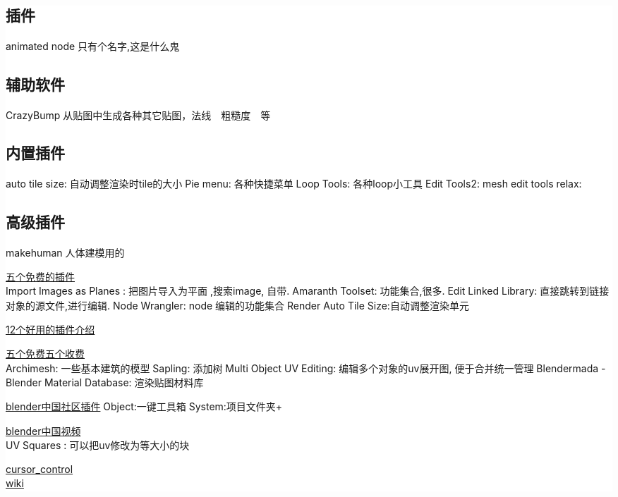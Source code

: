 
## 插件
animated node 只有个名字,这是什么鬼

## 辅助软件
CrazyBump  从贴图中生成各种其它贴图，法线　粗糙度　等

## 内置插件
auto tile size: 自动调整渲染时tile的大小
Pie menu: 各种快捷菜单
Loop Tools: 各种loop小工具
Edit Tools2: mesh edit tools
relax: 

## 高级插件
makehuman 人体建模用的



[五个免费的插件](https://www.blenderguru.com/articles/must-blender-addons)  
Import Images as Planes : 把图片导入为平面 ,搜索image, 自带.
Amaranth Toolset: 功能集合,很多.
Edit Linked Library: 直接跳转到链接对象的源文件,进行编辑.
Node Wrangler: node 编辑的功能集合
Render Auto Tile Size:自动调整渲染单元

[12个好用的插件介绍](https://www.blenderguru.com/articles/12-useful-blender-addons-everyone-should-use)  

[五个免费五个收费](https://www.lauren-hodges.com/blog/2015/9/23/top-5-favorite-free-and-paid-blender-addons)  
Archimesh: 一些基本建筑的模型
Sapling: 添加树
Multi Object UV Editing: 编辑多个对象的uv展开图, 便于合并统一管理
Blendermada - Blender Material Database: 渲染贴图材料库

[blender中国社区插件](http://www.zcool.com.cn/article/ZNjIwODQw.html)
Object:一键工具箱
System:项目文件夹+

[blender中国视频](http://v.youku.com/v_show/id_XMTUzNDMzMjU1Ng==.html?spm=a2h0j.11185381.listitem_page1.5!3~A&f=27332013&from=y1.2-3.4.3)  
UV Squares : 可以把uv修改为等大小的块


[cursor_control](https://svn.blender.org/svnroot/bf-extensions/contrib/py/scripts/addons/cursor_control/)   
[wiki](https://wiki.blender.org/index.php/Extensions:2.6/Py/Scripts/3D_interaction/Cursor_Control)  





